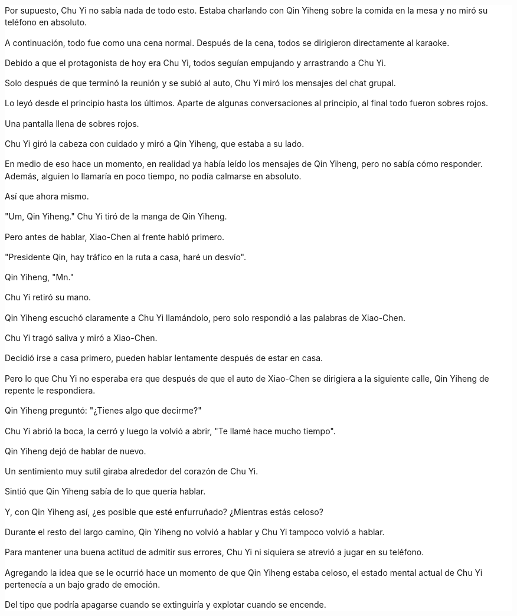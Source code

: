 Por supuesto, Chu Yi no sabía nada de todo esto. Estaba charlando con Qin Yiheng sobre la comida en la mesa y no miró su teléfono en absoluto.

A continuación, todo fue como una cena normal. Después de la cena, todos se dirigieron directamente al karaoke.

Debido a que el protagonista de hoy era Chu Yi, todos seguían empujando y arrastrando a Chu Yi.

Solo después de que terminó la reunión y se subió al auto, Chu Yi miró los mensajes del chat grupal.

Lo leyó desde el principio hasta los últimos. Aparte de algunas conversaciones al principio, al final todo fueron sobres rojos.

Una pantalla llena de sobres rojos.

Chu Yi giró la cabeza con cuidado y miró a Qin Yiheng, que estaba a su lado.

En medio de eso hace un momento, en realidad ya había leído los mensajes de Qin Yiheng, pero no sabía cómo responder. Además, alguien lo llamaría en poco tiempo, no podía calmarse en absoluto.

Así que ahora mismo.

"Um, Qin Yiheng." Chu Yi tiró de la manga de Qin Yiheng.

Pero antes de hablar, Xiao-Chen al frente habló primero.

"Presidente Qin, hay tráfico en la ruta a casa, haré un desvío".

Qin Yiheng, "Mn."

Chu Yi retiró su mano.

Qin Yiheng escuchó claramente a Chu Yi llamándolo, pero solo respondió a las palabras de Xiao-Chen.

Chu Yi tragó saliva y miró a Xiao-Chen.

Decidió irse a casa primero, pueden hablar lentamente después de estar en casa.

Pero lo que Chu Yi no esperaba era que después de que el auto de Xiao-Chen se dirigiera a la siguiente calle, Qin Yiheng de repente le respondiera.

Qin Yiheng preguntó: "¿Tienes algo que decirme?"

Chu Yi abrió la boca, la cerró y luego la volvió a abrir, "Te llamé hace mucho tiempo".

Qin Yiheng dejó de hablar de nuevo.

Un sentimiento muy sutil giraba alrededor del corazón de Chu Yi.

Sintió que Qin Yiheng sabía de lo que quería hablar.

Y, con Qin Yiheng así, ¿es posible que esté enfurruñado? ¿Mientras estás celoso?

Durante el resto del largo camino, Qin Yiheng no volvió a hablar y Chu Yi tampoco volvió a hablar.

Para mantener una buena actitud de admitir sus errores, Chu Yi ni siquiera se atrevió a jugar en su teléfono.

Agregando la idea que se le ocurrió hace un momento de que Qin Yiheng estaba celoso, el estado mental actual de Chu Yi pertenecía a un bajo grado de emoción.

Del tipo que podría apagarse cuando se extinguiría y explotar cuando se encende.
